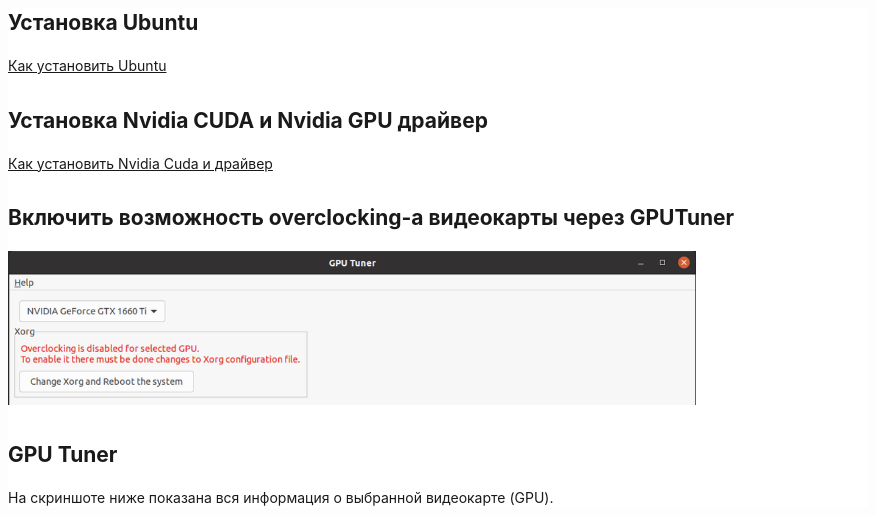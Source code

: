 
## Установка Ubuntu

[Как установить Ubuntu](./Install-Ubuntu.md)

## Установка Nvidia CUDA и Nvidia GPU драйвер

[Как установить Nvidia Cuda и драйвер](./Install-Ubuntu-Nvidia-cuda-and-driver.md)

## Включить возможность overclocking-а видеокарты через GPUTuner

<img src="../images/GPU-enable-OC.png" width="80%"/>

## GPU Tuner

На скриншоте ниже показана вся информация о выбранной видеокарте (GPU).
